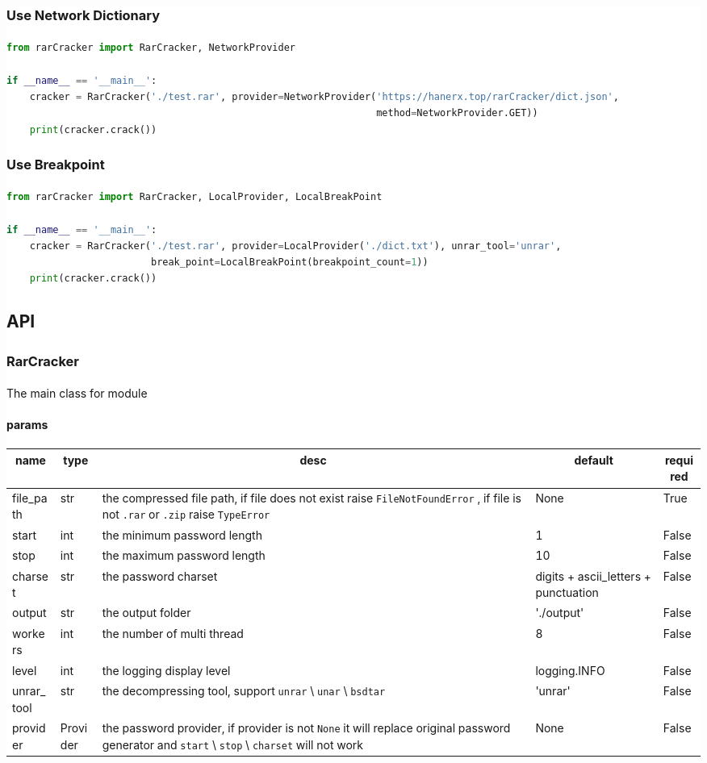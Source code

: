 ### Use Network Dictionary

```python
from rarCracker import RarCracker, NetworkProvider

if __name__ == '__main__':
    cracker = RarCracker('./test.rar', provider=NetworkProvider('https://hanerx.top/rarCracker/dict.json',
                                                                method=NetworkProvider.GET))
    print(cracker.crack())

```

### Use Breakpoint

```python
from rarCracker import RarCracker, LocalProvider, LocalBreakPoint

if __name__ == '__main__':
    cracker = RarCracker('./test.rar', provider=LocalProvider('./dict.txt'), unrar_tool='unrar',
                         break_point=LocalBreakPoint(breakpoint_count=1))
    print(cracker.crack())
```





## API

### RarCracker

The main class for module

#### params

| name       | type     | desc                                                         | default                              | required |
| ---------- | -------- | ------------------------------------------------------------ | ------------------------------------ | -------- |
| file_path  | str      | the compressed file path, if file does not exist raise `FileNotFoundError` , if file is not `.rar` or `.zip` raise `TypeError` | None                                 | True     |
| start      | int      | the minimum password length                                  | 1                                    | False    |
| stop       | int      | the maximum password length                                  | 10                                   | False    |
| charset    | str      | the password charset                                         | digits + ascii_letters + punctuation | False    |
| output     | str      | the output folder                                            | './output'                           | False    |
| workers    | int      | the number of multi thread                                   | 8                                    | False    |
| level      | int      | the logging display level                                    | logging.INFO                         | False    |
| unrar_tool | str      | the decompressing tool, support `unrar` \ `unar` \ `bsdtar`  | 'unrar'                              | False    |
| provider   | Provider | the password provider, if provider is not `None` it will replace original password generator and `start` \ `stop` \ `charset` will not work | None                                 | False    |
